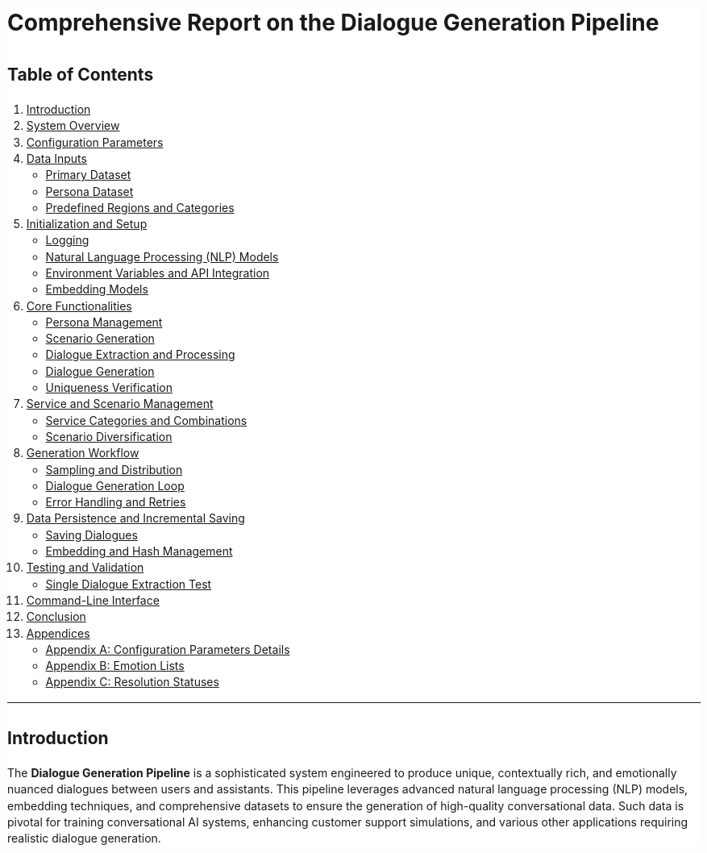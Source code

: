 # Comprehensive Report on the Dialogue Generation Pipeline

## Table of Contents
1. [Introduction](#introduction)
2. [System Overview](#system-overview)
3. [Configuration Parameters](#configuration-parameters)
4. [Data Inputs](#data-inputs)
    - [Primary Dataset](#primary-dataset)
    - [Persona Dataset](#persona-dataset)
    - [Predefined Regions and Categories](#predefined-regions-and-categories)
5. [Initialization and Setup](#initialization-and-setup)
    - [Logging](#logging)
    - [Natural Language Processing (NLP) Models](#natural-language-processing-nlp-models)
    - [Environment Variables and API Integration](#environment-variables-and-api-integration)
    - [Embedding Models](#embedding-models)
6. [Core Functionalities](#core-functionalities)
    - [Persona Management](#persona-management)
    - [Scenario Generation](#scenario-generation)
    - [Dialogue Extraction and Processing](#dialogue-extraction-and-processing)
    - [Dialogue Generation](#dialogue-generation)
    - [Uniqueness Verification](#uniqueness-verification)
7. [Service and Scenario Management](#service-and-scenario-management)
    - [Service Categories and Combinations](#service-categories-and-combinations)
    - [Scenario Diversification](#scenario-diversification)
8. [Generation Workflow](#generation-workflow)
    - [Sampling and Distribution](#sampling-and-distribution)
    - [Dialogue Generation Loop](#dialogue-generation-loop)
    - [Error Handling and Retries](#error-handling-and-retries)
9. [Data Persistence and Incremental Saving](#data-persistence-and-incremental-saving)
    - [Saving Dialogues](#saving-dialogues)
    - [Embedding and Hash Management](#embedding-and-hash-management)
10. [Testing and Validation](#testing-and-validation)
    - [Single Dialogue Extraction Test](#single-dialogue-extraction-test)
11. [Command-Line Interface](#command-line-interface)
12. [Conclusion](#conclusion)
13. [Appendices](#appendices)
    - [Appendix A: Configuration Parameters Details](#appendix-a-configuration-parameters-details)
    - [Appendix B: Emotion Lists](#appendix-b-emotion-lists)
    - [Appendix C: Resolution Statuses](#appendix-c-resolution-statuses)

---

## Introduction

The **Dialogue Generation Pipeline** is a sophisticated system engineered to produce unique, contextually rich, and emotionally nuanced dialogues between users and assistants. This pipeline leverages advanced natural language processing (NLP) models, embedding techniques, and comprehensive datasets to ensure the generation of high-quality conversational data. Such data is pivotal for training conversational AI systems, enhancing customer support simulations, and various other applications requiring realistic dialogue generation.
